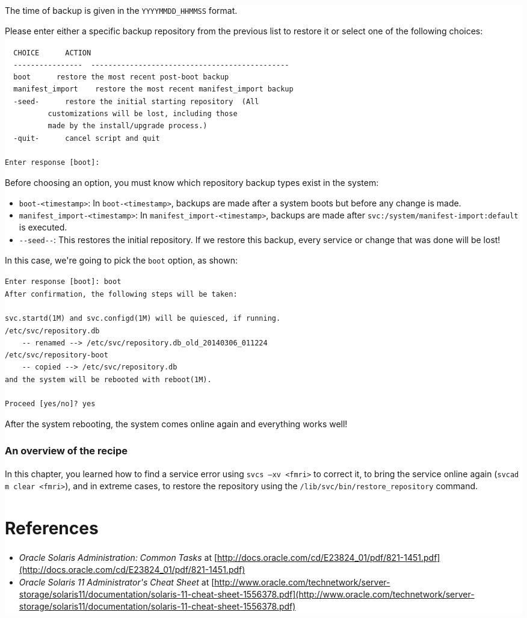 The time of backup is given in the `YYYYMMDD_HHMMSS` format.

Please enter either a specific backup repository from the previous list to restore it or select one of the following choices:

```
  CHOICE      ACTION
  ----------------  ----------------------------------------------
  boot      restore the most recent post-boot backup
  manifest_import    restore the most recent manifest_import backup
  -seed-      restore the initial starting repository  (All
          customizations will be lost, including those
          made by the install/upgrade process.)
  -quit-      cancel script and quit

Enter response [boot]:
```

Before choosing an option, you must know which repository backup types exist in the system:

*   `boot-<timestamp>`: In `boot-<timestamp>`, backups are made after a system boots but before any change is made.
*   `manifest_import-<timestamp>`: In `manifest_import-<timestamp>`, backups are made after `svc:/system/manifest-import:default` is executed.
*   `--seed--`: This restores the initial repository. If we restore this backup, every service or change that was done will be lost!

In this case, we're going to pick the `boot` option, as shown:

```
Enter response [boot]: boot
After confirmation, the following steps will be taken:

svc.startd(1M) and svc.configd(1M) will be quiesced, if running.
/etc/svc/repository.db
    -- renamed --> /etc/svc/repository.db_old_20140306_011224
/etc/svc/repository-boot
    -- copied --> /etc/svc/repository.db 
and the system will be rebooted with reboot(1M).

Proceed [yes/no]? yes

```

After the system rebooting, the system comes online again and everything works well!

### An overview of the recipe

In this chapter, you learned how to find a service error using `svcs –xv <fmri>` to correct it, to bring the service online again (`svcadm clear <fmri>`), and in extreme cases, to restore the repository using the `/lib/svc/bin/restore_repository` command.

# References

*   *Oracle Solaris Administration: Common Tasks* at [http://docs.oracle.com/cd/E23824_01/pdf/821-1451.pdf](http://docs.oracle.com/cd/E23824_01/pdf/821-1451.pdf)
*   *Oracle Solaris 11* *Administrator's Cheat Sheet* at [http://www.oracle.com/technetwork/server-storage/solaris11/documentation/solaris-11-cheat-sheet-1556378.pdf](http://www.oracle.com/technetwork/server-storage/solaris11/documentation/solaris-11-cheat-sheet-1556378.pdf)